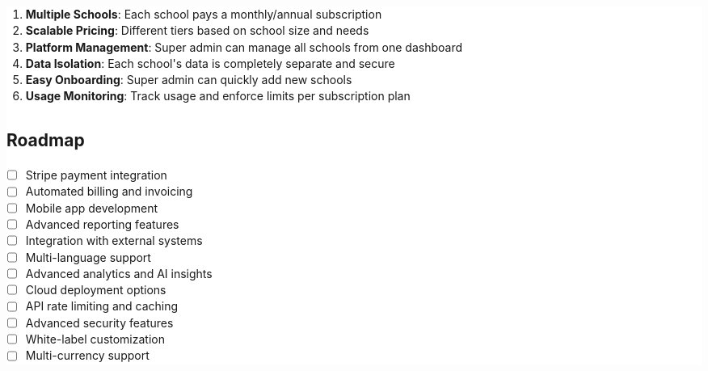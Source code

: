 1. **Multiple Schools**: Each school pays a monthly/annual subscription
2. **Scalable Pricing**: Different tiers based on school size and needs
3. **Platform Management**: Super admin can manage all schools from one dashboard
4. **Data Isolation**: Each school's data is completely separate and secure
5. **Easy Onboarding**: Super admin can quickly add new schools
6. **Usage Monitoring**: Track usage and enforce limits per subscription plan

## Roadmap

- [ ] Stripe payment integration
- [ ] Automated billing and invoicing
- [ ] Mobile app development
- [ ] Advanced reporting features
- [ ] Integration with external systems
- [ ] Multi-language support
- [ ] Advanced analytics and AI insights
- [ ] Cloud deployment options
- [ ] API rate limiting and caching
- [ ] Advanced security features
- [ ] White-label customization
- [ ] Multi-currency support
